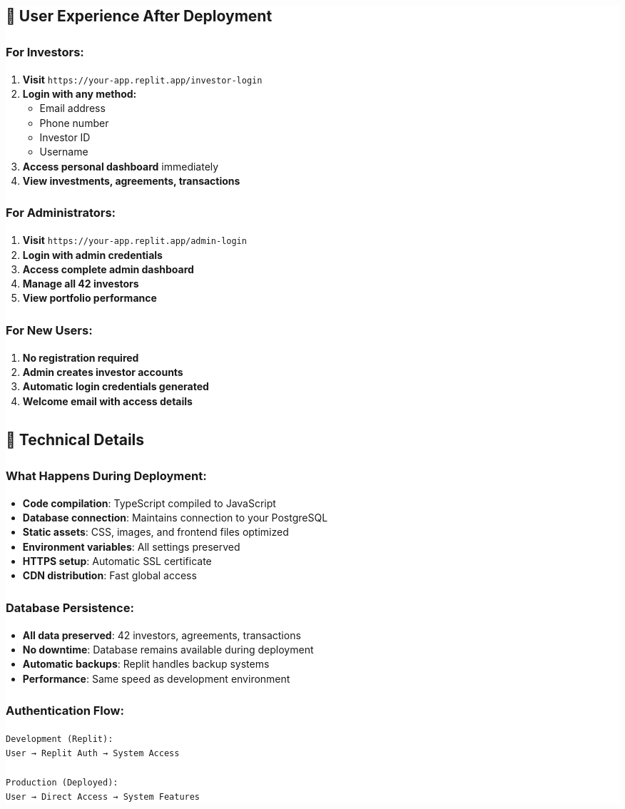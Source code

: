 ## 📱 User Experience After Deployment

### **For Investors:**
1. **Visit** `https://your-app.replit.app/investor-login`
2. **Login with any method:**
   - Email address
   - Phone number
   - Investor ID
   - Username
3. **Access personal dashboard** immediately
4. **View investments, agreements, transactions**

### **For Administrators:**
1. **Visit** `https://your-app.replit.app/admin-login`
2. **Login with admin credentials**
3. **Access complete admin dashboard**
4. **Manage all 42 investors**
5. **View portfolio performance**

### **For New Users:**
1. **No registration required**
2. **Admin creates investor accounts**
3. **Automatic login credentials generated**
4. **Welcome email with access details**

## 🔧 Technical Details

### **What Happens During Deployment:**
- **Code compilation**: TypeScript compiled to JavaScript
- **Database connection**: Maintains connection to your PostgreSQL
- **Static assets**: CSS, images, and frontend files optimized
- **Environment variables**: All settings preserved
- **HTTPS setup**: Automatic SSL certificate
- **CDN distribution**: Fast global access

### **Database Persistence:**
- **All data preserved**: 42 investors, agreements, transactions
- **No downtime**: Database remains available during deployment
- **Automatic backups**: Replit handles backup systems
- **Performance**: Same speed as development environment

### **Authentication Flow:**
```
Development (Replit):
User → Replit Auth → System Access

Production (Deployed):
User → Direct Access → System Features
```
